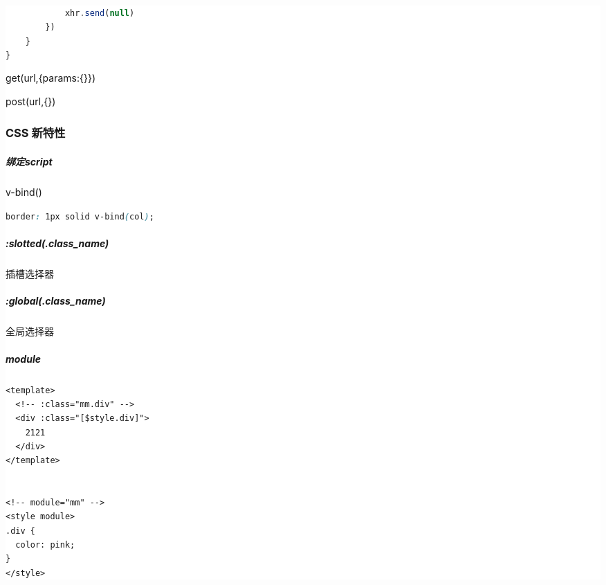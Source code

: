 ```ts
            xhr.send(null)
        })
    }
}
```

get(url,{params:{}})

post(url,{})



### CSS 新特性

##### 绑定script

v-bind()

```css
border: 1px solid v-bind(col);
```



##### :slotted(.class_name)

插槽选择器



##### :global(.class_name)

全局选择器



##### module

```vue
<template>
  <!-- :class="mm.div" -->
  <div :class="[$style.div]">
    2121
  </div>
</template>


<!-- module="mm" -->
<style module>
.div {
  color: pink;
}
</style>
```






